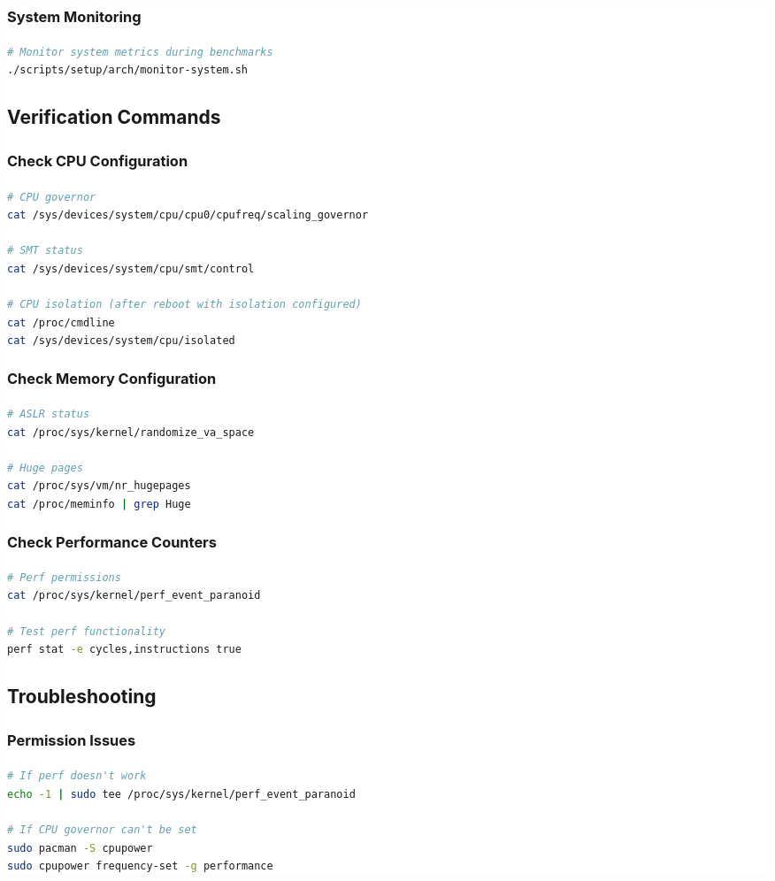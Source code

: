 ### System Monitoring
```bash
# Monitor system metrics during benchmarks
./scripts/setup/arch/monitor-system.sh
```

## Verification Commands

### Check CPU Configuration
```bash
# CPU governor
cat /sys/devices/system/cpu/cpu0/cpufreq/scaling_governor

# SMT status
cat /sys/devices/system/cpu/smt/control

# CPU isolation (after reboot with isolation configured)
cat /proc/cmdline
cat /sys/devices/system/cpu/isolated
```

### Check Memory Configuration
```bash
# ASLR status
cat /proc/sys/kernel/randomize_va_space

# Huge pages
cat /proc/sys/vm/nr_hugepages
cat /proc/meminfo | grep Huge
```

### Check Performance Counters
```bash
# Perf permissions
cat /proc/sys/kernel/perf_event_paranoid

# Test perf functionality
perf stat -e cycles,instructions true
```

## Troubleshooting

### Permission Issues
```bash
# If perf doesn't work
echo -1 | sudo tee /proc/sys/kernel/perf_event_paranoid

# If CPU governor can't be set
sudo pacman -S cpupower
sudo cpupower frequency-set -g performance
```
